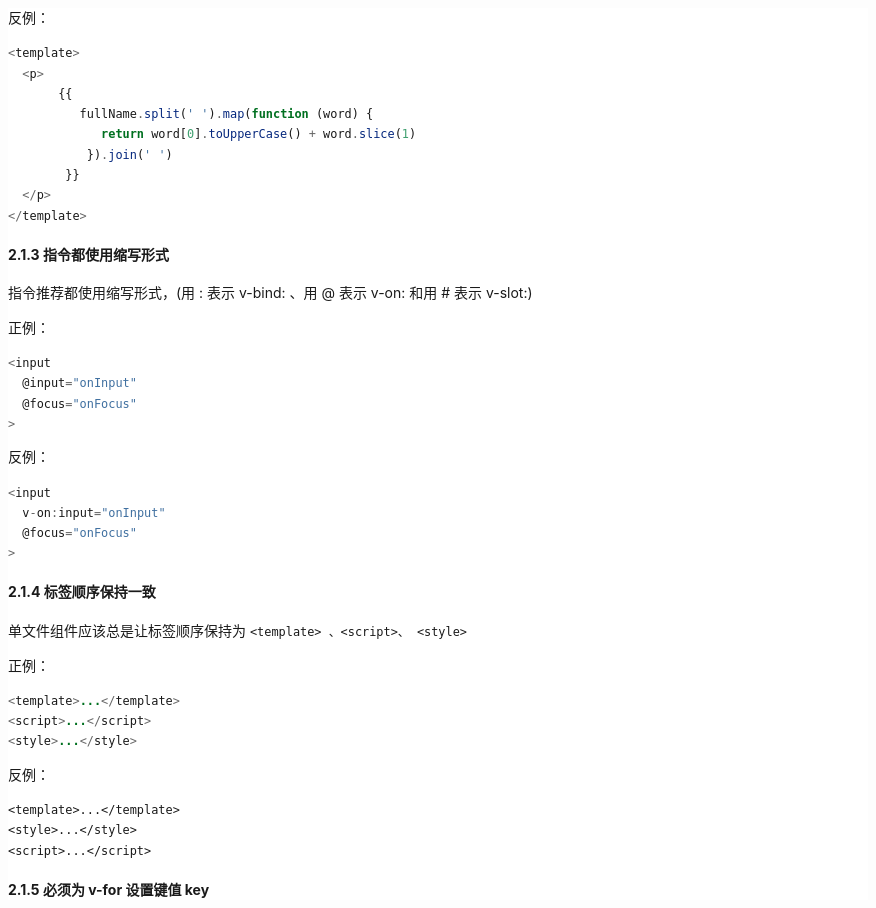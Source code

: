 反例：

```js
<template>
  <p>
       {{
          fullName.split(' ').map(function (word) {
​             return word[0].toUpperCase() + word.slice(1)
           }).join(' ')
        }}
  </p>
</template>
```

#### 2.1.3 指令都使用缩写形式

指令推荐都使用缩写形式，(用 : 表示 v-bind: 、用 @ 表示 v-on: 和用 # 表示 v-slot:)

正例：

```js
<input
  @input="onInput"
  @focus="onFocus"
>
```

反例：

```js
<input
  v-on:input="onInput"
  @focus="onFocus"
>

```

#### 2.1.4 标签顺序保持一致

单文件组件应该总是让标签顺序保持为 `<template> 、<script>、 <style>`

正例：

```java
<template>...</template>
<script>...</script>
<style>...</style>
```

反例：

```
<template>...</template>
<style>...</style>
<script>...</script>
```

#### 2.1.5 必须为 v-for 设置键值 key
